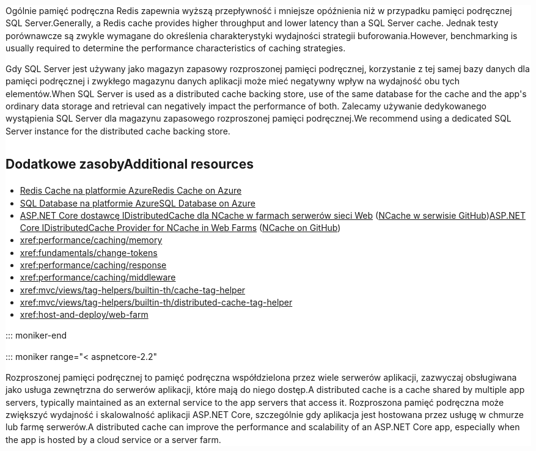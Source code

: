 <span data-ttu-id="17346-290">Ogólnie pamięć podręczna Redis zapewnia wyższą przepływność i mniejsze opóźnienia niż w przypadku pamięci podręcznej SQL Server.</span><span class="sxs-lookup"><span data-stu-id="17346-290">Generally, a Redis cache provides higher throughput and lower latency than a SQL Server cache.</span></span> <span data-ttu-id="17346-291">Jednak testy porównawcze są zwykle wymagane do określenia charakterystyki wydajności strategii buforowania.</span><span class="sxs-lookup"><span data-stu-id="17346-291">However, benchmarking is usually required to determine the performance characteristics of caching strategies.</span></span>

<span data-ttu-id="17346-292">Gdy SQL Server jest używany jako magazyn zapasowy rozproszonej pamięci podręcznej, korzystanie z tej samej bazy danych dla pamięci podręcznej i zwykłego magazynu danych aplikacji może mieć negatywny wpływ na wydajność obu tych elementów.</span><span class="sxs-lookup"><span data-stu-id="17346-292">When SQL Server is used as a distributed cache backing store, use of the same database for the cache and the app's ordinary data storage and retrieval can negatively impact the performance of both.</span></span> <span data-ttu-id="17346-293">Zalecamy używanie dedykowanego wystąpienia SQL Server dla magazynu zapasowego rozproszonej pamięci podręcznej.</span><span class="sxs-lookup"><span data-stu-id="17346-293">We recommend using a dedicated SQL Server instance for the distributed cache backing store.</span></span>

## <a name="additional-resources"></a><span data-ttu-id="17346-294">Dodatkowe zasoby</span><span class="sxs-lookup"><span data-stu-id="17346-294">Additional resources</span></span>

* [<span data-ttu-id="17346-295">Redis Cache na platformie Azure</span><span class="sxs-lookup"><span data-stu-id="17346-295">Redis Cache on Azure</span></span>](/azure/azure-cache-for-redis/)
* [<span data-ttu-id="17346-296">SQL Database na platformie Azure</span><span class="sxs-lookup"><span data-stu-id="17346-296">SQL Database on Azure</span></span>](/azure/sql-database/)
* <span data-ttu-id="17346-297">[ASP.NET Core dostawcę IDistributedCache dla NCache w farmach serwerów sieci Web](http://www.alachisoft.com/ncache/aspnet-core-idistributedcache-ncache.html) ([NCache w serwisie GitHub](https://github.com/Alachisoft/NCache))</span><span class="sxs-lookup"><span data-stu-id="17346-297">[ASP.NET Core IDistributedCache Provider for NCache in Web Farms](http://www.alachisoft.com/ncache/aspnet-core-idistributedcache-ncache.html) ([NCache on GitHub](https://github.com/Alachisoft/NCache))</span></span>
* <xref:performance/caching/memory>
* <xref:fundamentals/change-tokens>
* <xref:performance/caching/response>
* <xref:performance/caching/middleware>
* <xref:mvc/views/tag-helpers/builtin-th/cache-tag-helper>
* <xref:mvc/views/tag-helpers/builtin-th/distributed-cache-tag-helper>
* <xref:host-and-deploy/web-farm>

::: moniker-end

::: moniker range="< aspnetcore-2.2"

<span data-ttu-id="17346-298">Rozproszonej pamięci podręcznej to pamięć podręczna współdzielona przez wiele serwerów aplikacji, zazwyczaj obsługiwana jako usługa zewnętrzna do serwerów aplikacji, które mają do niego dostęp.</span><span class="sxs-lookup"><span data-stu-id="17346-298">A distributed cache is a cache shared by multiple app servers, typically maintained as an external service to the app servers that access it.</span></span> <span data-ttu-id="17346-299">Rozproszona pamięć podręczna może zwiększyć wydajność i skalowalność aplikacji ASP.NET Core, szczególnie gdy aplikacja jest hostowana przez usługę w chmurze lub farmę serwerów.</span><span class="sxs-lookup"><span data-stu-id="17346-299">A distributed cache can improve the performance and scalability of an ASP.NET Core app, especially when the app is hosted by a cloud service or a server farm.</span></span>
